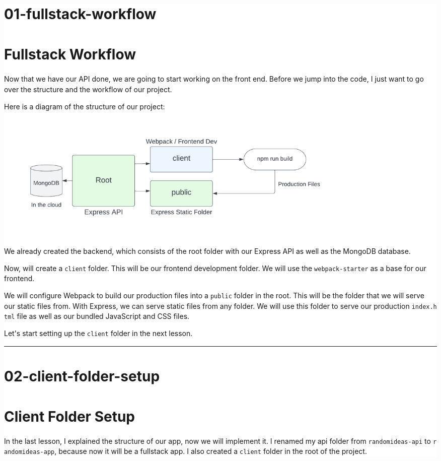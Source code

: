 
# 01-fullstack-workflow

# Fullstack Workflow

Now that we have our API done, we are going to start working on the front end. Before we jump into the code, I just want to go over the structure and the workflow of our project.

Here is a diagram of the structure of our project:

<img src="images/workflow.png" width="700">

We already created the backend, which consists of the root folder with our Express API as well as the MongoDB database.

Now, will create a `client` folder. This will be our frontend development folder. We will use the `webpack-starter` as a base for our frontend.

We will configure Webpack to build our production files into a `public` folder in the root. This will be the folder that we will serve our static files from. With Express, we can serve static files from any folder. We will use this folder to serve our production `index.html` file as well as our bundled JavaScript and CSS files.

Let's start setting up the `client` folder in the next lesson.


---


# 02-client-folder-setup

# Client Folder Setup

In the last lesson, I explained the structure of our app, now we will implement it. I renamed my api folder from `randomideas-api` to `randomideas-app`, because now it will be a fullstack app. I also created a `client` folder in the root of the project.
